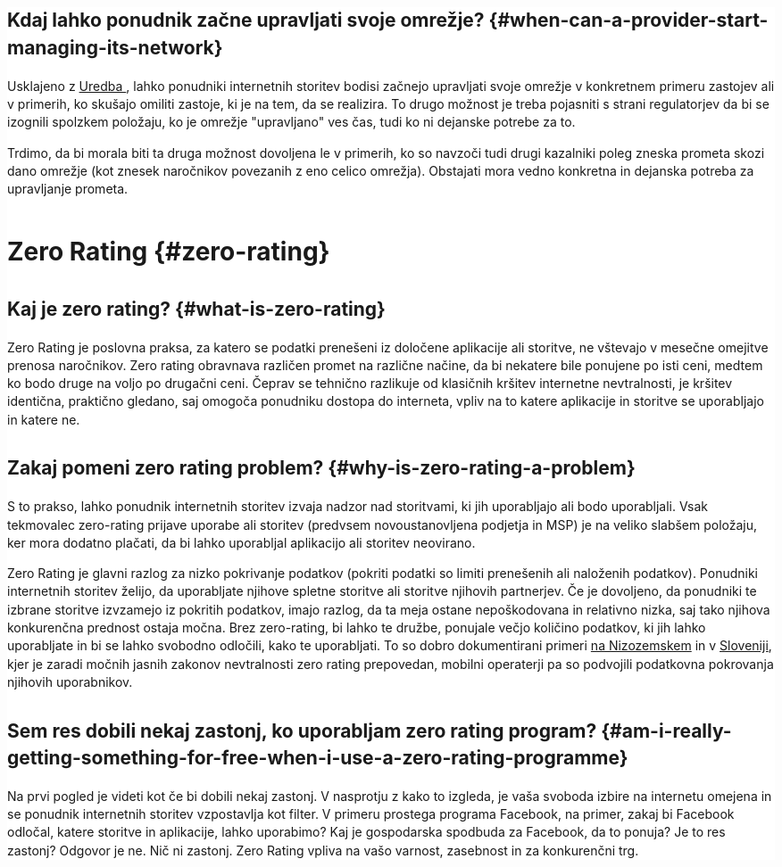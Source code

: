 ## Kdaj lahko ponudnik začne upravljati svoje omrežje? {#when-can-a-provider-start-managing-its-network}

Usklajeno z [Uredba ](http://eur-lex.europa.eu/legal-content/EN/TXT/?uri=CELEX:32015R2120) , lahko ponudniki internetnih storitev bodisi začnejo upravljati svoje omrežje v konkretnem primeru zastojev ali v primerih, ko skušajo omiliti zastoje, ki je na tem, da se realizira. To drugo možnost je treba pojasniti s strani regulatorjev da bi se izognili spolzkem položaju, ko je omrežje "upravljano" ves čas, tudi ko ni dejanske potrebe za to.

 Trdimo, da bi morala biti ta druga možnost dovoljena le v primerih, ko so navzoči tudi drugi kazalniki poleg zneska prometa skozi dano omrežje (kot znesek naročnikov povezanih z eno celico omrežja). Obstajati mora vedno konkretna in dejanska potreba za upravljanje prometa.


# Zero Rating {#zero-rating}

## Kaj je zero rating? {#what-is-zero-rating}

Zero Rating je poslovna praksa, za katero se podatki prenešeni iz določene aplikacije ali storitve, ne vštevajo v mesečne omejitve prenosa naročnikov. Zero rating obravnava različen promet na različne načine, da bi nekatere bile ponujene po isti ceni, medtem ko bodo druge na voljo po drugačni ceni. Čeprav se tehnično razlikuje od klasičnih kršitev internetne nevtralnosti, je kršitev identična, praktično gledano, saj omogoča ponudniku dostopa do interneta, vpliv na to katere aplikacije in storitve se uporabljajo in katere ne.

## Zakaj pomeni zero rating problem? {#why-is-zero-rating-a-problem}

S to prakso, lahko ponudnik internetnih storitev izvaja nadzor nad storitvami, ki jih uporabljajo ali bodo uporabljali. Vsak tekmovalec zero-rating prijave uporabe ali storitev (predvsem novoustanovljena podjetja in MSP) je na veliko slabšem položaju, ker mora dodatno plačati, da bi lahko uporabljal aplikacijo ali storitev neovirano.

Zero Rating je glavni razlog za nizko pokrivanje podatkov (pokriti podatki so limiti prenešenih ali naloženih podatkov). Ponudniki internetnih storitev želijo, da uporabljate njihove spletne storitve ali storitve njihovih partnerjev. Če je dovoljeno, da ponudniki te izbrane storitve izvzamejo iz pokritih podatkov, imajo razlog, da ta meja ostane nepoškodovana in relativno nizka, saj tako njihova konkurenčna prednost ostaja močna. Brez zero-rating, bi lahko te družbe, ponujale večjo količino podatkov, ki jih lahko uporabljate in bi se lahko svobodno odločili, kako te uporabljati. To so dobro dokumentirani primeri [na Nizozemskem](http://dfmonitor.eu/downloads/Banning_zerorating_leads_to_higher_volume_caps_06022015.pdf) in v [Sloveniji](http://blog.caf.si/2015/02/another-win-for-net-neutrality-advocates-in-slovenia-akos-issues-new-decisions-limiting-zero-rating.html), kjer je zaradi močnih jasnih zakonov nevtralnosti zero rating prepovedan, mobilni operaterji pa so podvojili podatkovna pokrovanja njihovih uporabnikov.

## Sem res dobili nekaj zastonj, ko uporabljam zero rating program? {#am-i-really-getting-something-for-free-when-i-use-a-zero-rating-programme}

Na prvi pogled je videti kot če bi dobili nekaj zastonj. V nasprotju z kako to izgleda, je vaša svoboda izbire na internetu omejena in se ponudnik internetnih storitev vzpostavlja kot filter. V primeru prostega programa Facebook, na primer, zakaj bi Facebook odločal, katere storitve in aplikacije, lahko uporabimo? Kaj je gospodarska spodbuda za Facebook, da to ponuja? Je to res zastonj? Odgovor je ne. Nič ni zastonj. Zero Rating vpliva na vašo varnost, zasebnost in za konkurenčni trg.

